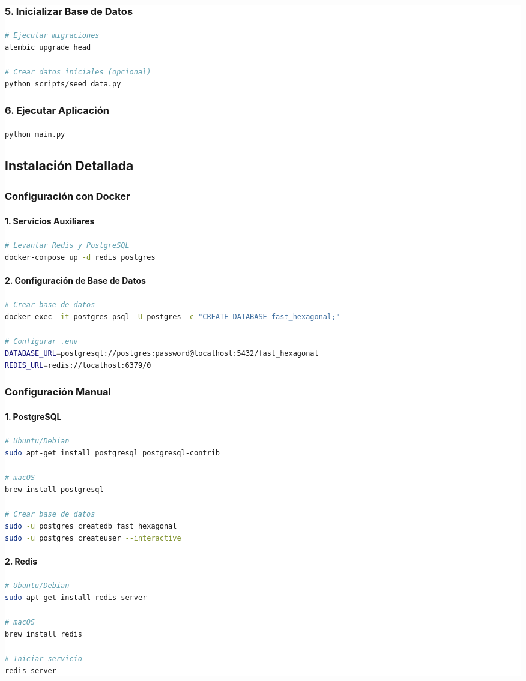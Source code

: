 ### 5. Inicializar Base de Datos
```bash
# Ejecutar migraciones
alembic upgrade head

# Crear datos iniciales (opcional)
python scripts/seed_data.py
```

### 6. Ejecutar Aplicación
```bash
python main.py
```

## Instalación Detallada

### Configuración con Docker

#### 1. Servicios Auxiliares
```bash
# Levantar Redis y PostgreSQL
docker-compose up -d redis postgres
```

#### 2. Configuración de Base de Datos
```bash
# Crear base de datos
docker exec -it postgres psql -U postgres -c "CREATE DATABASE fast_hexagonal;"

# Configurar .env
DATABASE_URL=postgresql://postgres:password@localhost:5432/fast_hexagonal
REDIS_URL=redis://localhost:6379/0
```

### Configuración Manual

#### 1. PostgreSQL
```bash
# Ubuntu/Debian
sudo apt-get install postgresql postgresql-contrib

# macOS
brew install postgresql

# Crear base de datos
sudo -u postgres createdb fast_hexagonal
sudo -u postgres createuser --interactive
```

#### 2. Redis
```bash
# Ubuntu/Debian
sudo apt-get install redis-server

# macOS
brew install redis

# Iniciar servicio
redis-server
```
